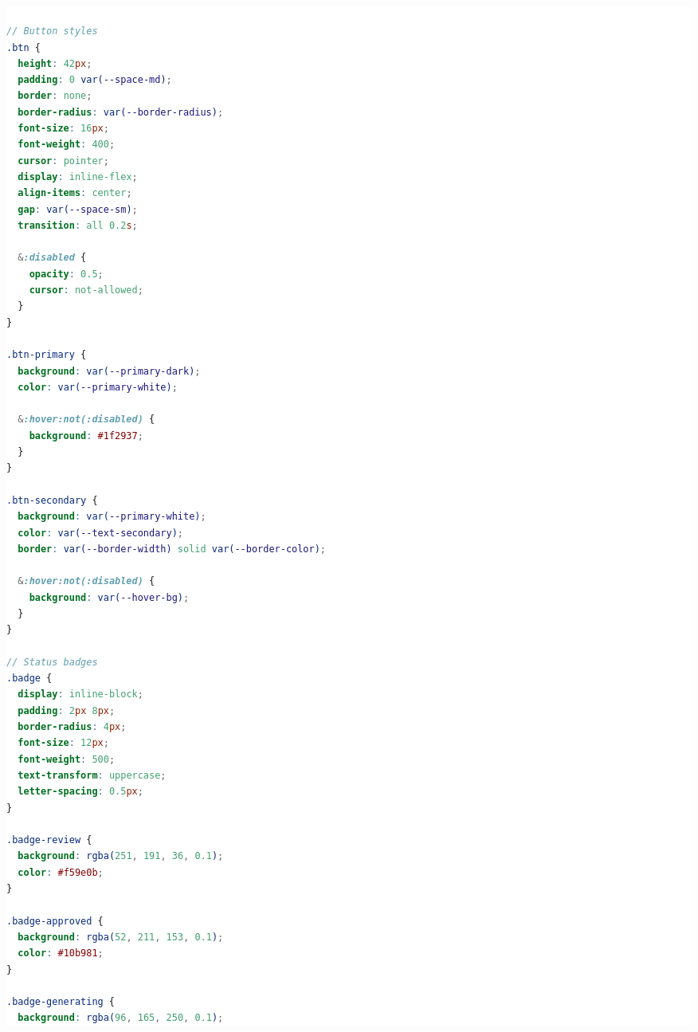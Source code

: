 ```scss

// Button styles
.btn {
  height: 42px;
  padding: 0 var(--space-md);
  border: none;
  border-radius: var(--border-radius);
  font-size: 16px;
  font-weight: 400;
  cursor: pointer;
  display: inline-flex;
  align-items: center;
  gap: var(--space-sm);
  transition: all 0.2s;
  
  &:disabled {
    opacity: 0.5;
    cursor: not-allowed;
  }
}

.btn-primary {
  background: var(--primary-dark);
  color: var(--primary-white);
  
  &:hover:not(:disabled) {
    background: #1f2937;
  }
}

.btn-secondary {
  background: var(--primary-white);
  color: var(--text-secondary);
  border: var(--border-width) solid var(--border-color);
  
  &:hover:not(:disabled) {
    background: var(--hover-bg);
  }
}

// Status badges
.badge {
  display: inline-block;
  padding: 2px 8px;
  border-radius: 4px;
  font-size: 12px;
  font-weight: 500;
  text-transform: uppercase;
  letter-spacing: 0.5px;
}

.badge-review {
  background: rgba(251, 191, 36, 0.1);
  color: #f59e0b;
}

.badge-approved {
  background: rgba(52, 211, 153, 0.1);
  color: #10b981;
}

.badge-generating {
  background: rgba(96, 165, 250, 0.1);
```